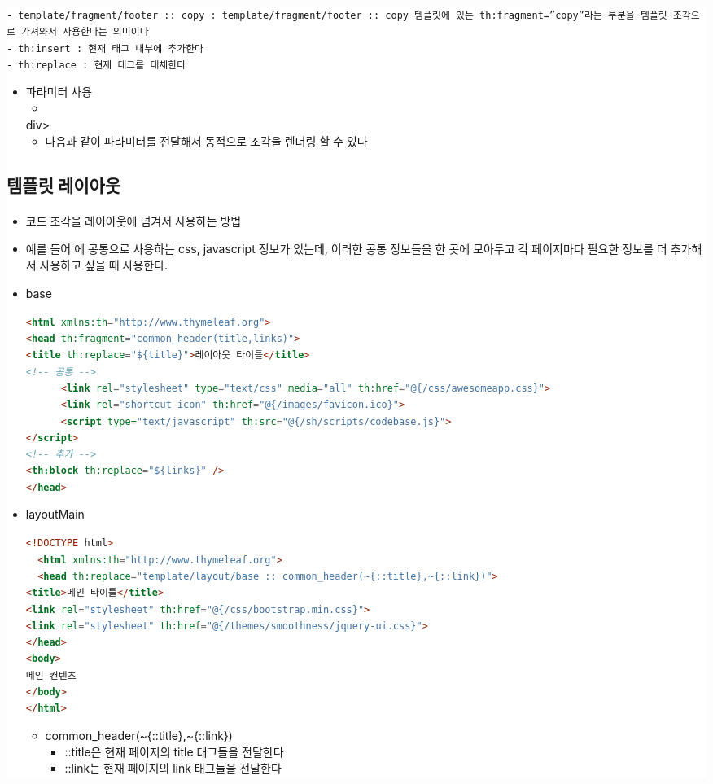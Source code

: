     - template/fragment/footer :: copy : template/fragment/footer :: copy 템플릿에 있는 th:fragment=”copy”라는 부분을 템플릿 조각으로 가져와서 사용한다는 의미이다
    - th:insert : 현재 태그 내부에 추가한다
    - th:replace : 현재 태그를 대체한다
- 파라미터 사용
    - <div th:replace="~{template/fragment/footer :: copyParam ('데이터1', '데이터2')}"></
    div>
    - 다음과 같이 파라미터를 전달해서 동적으로 조각을 렌더링 할 수 있다

## 템플릿 레이아웃

- 코드 조각을 레이아웃에 넘겨서 사용하는 방법
- 예를 들어 <head>에 공통으로 사용하는 css, javascript 정보가 있는데, 이러한 공통 정보들을 한 곳에 모아두고 각 페이지마다 필요한 정보를 더 추가해서 사용하고 싶을 때 사용한다.
- base
    
    ```html
    <html xmlns:th="http://www.thymeleaf.org">
    <head th:fragment="common_header(title,links)"> 
    <title th:replace="${title}">레이아웃 타이틀</title>
    <!-- 공통 -->
          <link rel="stylesheet" type="text/css" media="all" th:href="@{/css/awesomeapp.css}">
          <link rel="shortcut icon" th:href="@{/images/favicon.ico}">
          <script type="text/javascript" th:src="@{/sh/scripts/codebase.js}">
    </script>
    <!-- 추가 -->
    <th:block th:replace="${links}" />
    </head>
    ```
    
- layoutMain
    
    ```html
    <!DOCTYPE html>
      <html xmlns:th="http://www.thymeleaf.org">
      <head th:replace="template/layout/base :: common_header(~{::title},~{::link})">
    <title>메인 타이틀</title>
    <link rel="stylesheet" th:href="@{/css/bootstrap.min.css}">
    <link rel="stylesheet" th:href="@{/themes/smoothness/jquery-ui.css}">
    </head> 
    <body> 
    메인 컨텐츠 
    </body> 
    </html>
    ```
    
    - common_header(~{::title},~{::link})
        - ::title은 현재 페이지의 title 태그들을 전달한다
        - ::link는 현재 페이지의 link 태그들을 전달한다
